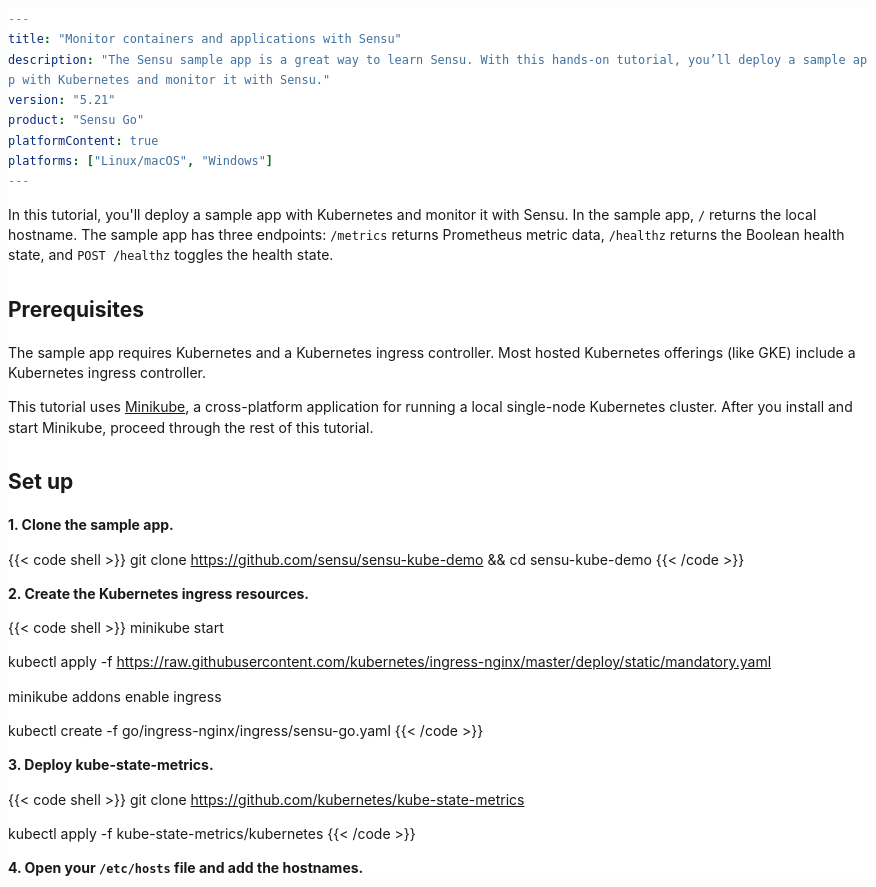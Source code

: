```yaml
---
title: "Monitor containers and applications with Sensu"
description: "The Sensu sample app is a great way to learn Sensu. With this hands-on tutorial, you’ll deploy a sample app with Kubernetes and monitor it with Sensu."
version: "5.21"
product: "Sensu Go"
platformContent: true
platforms: ["Linux/macOS", "Windows"]
---
```


In this tutorial, you'll deploy a sample app with Kubernetes and monitor it with Sensu.
In the sample app, `/` returns the local hostname.
The sample app has three endpoints: `/metrics` returns Prometheus metric data, `/healthz` returns the Boolean health state, and `POST /healthz` toggles the health state.

## Prerequisites

The sample app requires Kubernetes and a Kubernetes ingress controller.
Most hosted Kubernetes offerings (like GKE) include a Kubernetes ingress controller.

This tutorial uses [Minikube][1], a cross-platform application for running a local single-node Kubernetes cluster.
After you install and start Minikube, proceed through the rest of this tutorial.

## Set up

**1. Clone the sample app.**

{{< code shell >}}
git clone https://github.com/sensu/sensu-kube-demo && cd sensu-kube-demo
{{< /code >}}

**2. Create the Kubernetes ingress resources.**

{{< code shell >}}
minikube start

kubectl apply -f https://raw.githubusercontent.com/kubernetes/ingress-nginx/master/deploy/static/mandatory.yaml

minikube addons enable ingress

kubectl create -f go/ingress-nginx/ingress/sensu-go.yaml
{{< /code >}}

**3. Deploy kube-state-metrics.**

{{< code shell >}}
git clone https://github.com/kubernetes/kube-state-metrics

kubectl apply -f kube-state-metrics/kubernetes
{{< /code >}}

**4. Open your `/etc/hosts` file and add the hostnames.**


[1]: https://kubernetes.io/docs/tasks/tools/install-minikube/
[2]: ../../installation/install-sensu/#install-sensuctl
[3]: https://github.com/sensu/sensu-influxdb-handler/
[4]: https://bonsai.sensu.io/assets/sensu/sensu-slack-handler/
[5]: https://slack.com/get-started#create
[6]: https://github.com/portertech/sensu-plugins-go/
[7]: http://webui.sensu.local/signin/
[8]: http://webui.sensu.local/events/
[9]: https://bonsai.sensu.io/assets/sensu/sensu-prometheus-collector/
[10]: http://grafana.local/
[11]: ../../guides/reduce-alert-fatigue/
[12]: ../../guides/aggregate-metrics-statsd/
[13]: ../../guides/extract-metrics-with-checks/
[14]: ../../installation/install-sensu/#3-initialize